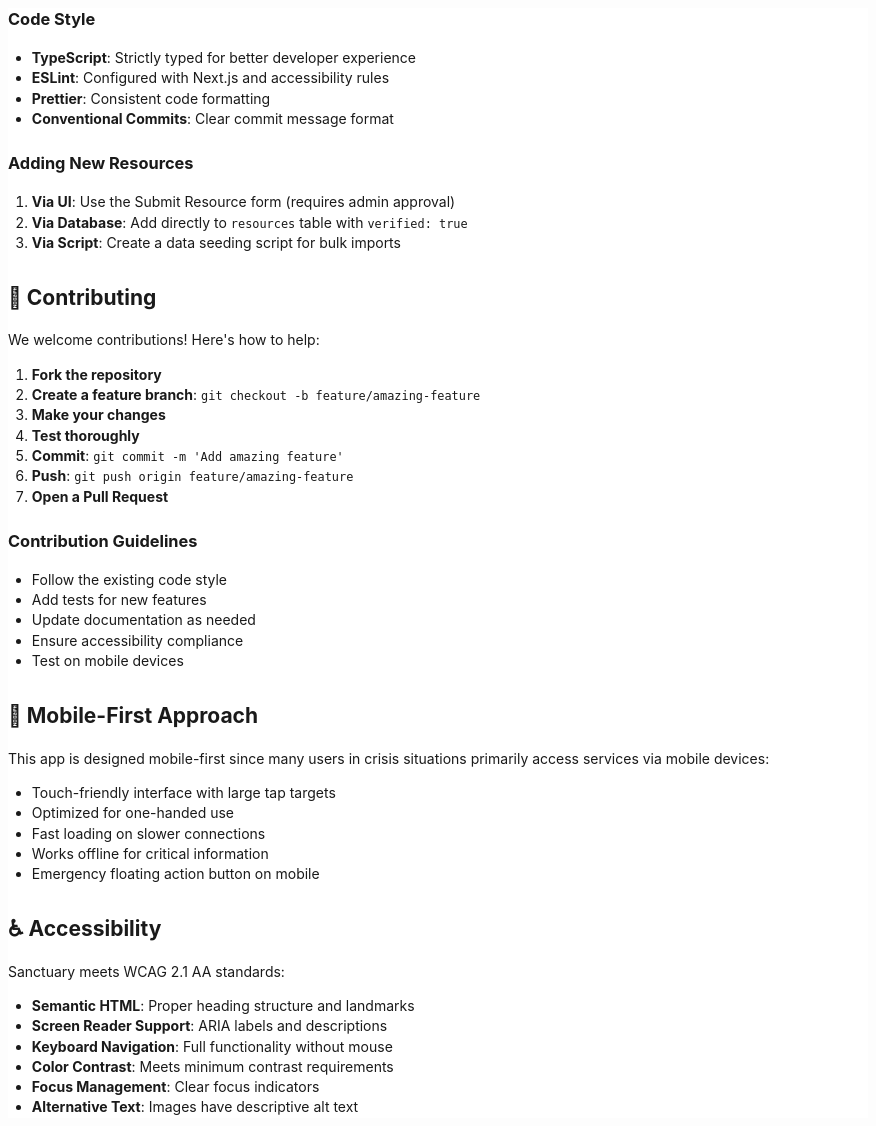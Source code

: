 ### Code Style

- **TypeScript**: Strictly typed for better developer experience
- **ESLint**: Configured with Next.js and accessibility rules
- **Prettier**: Consistent code formatting
- **Conventional Commits**: Clear commit message format

### Adding New Resources

1. **Via UI**: Use the Submit Resource form (requires admin approval)
2. **Via Database**: Add directly to `resources` table with `verified: true`
3. **Via Script**: Create a data seeding script for bulk imports

## 🤝 Contributing

We welcome contributions! Here's how to help:

1. **Fork the repository**
2. **Create a feature branch**: `git checkout -b feature/amazing-feature`
3. **Make your changes**
4. **Test thoroughly**
5. **Commit**: `git commit -m 'Add amazing feature'`
6. **Push**: `git push origin feature/amazing-feature`
7. **Open a Pull Request**

### Contribution Guidelines

- Follow the existing code style
- Add tests for new features
- Update documentation as needed
- Ensure accessibility compliance
- Test on mobile devices

## 📱 Mobile-First Approach

This app is designed mobile-first since many users in crisis situations primarily access services via mobile devices:

- Touch-friendly interface with large tap targets
- Optimized for one-handed use
- Fast loading on slower connections
- Works offline for critical information
- Emergency floating action button on mobile

## ♿ Accessibility

Sanctuary meets WCAG 2.1 AA standards:

- **Semantic HTML**: Proper heading structure and landmarks
- **Screen Reader Support**: ARIA labels and descriptions
- **Keyboard Navigation**: Full functionality without mouse
- **Color Contrast**: Meets minimum contrast requirements
- **Focus Management**: Clear focus indicators
- **Alternative Text**: Images have descriptive alt text
